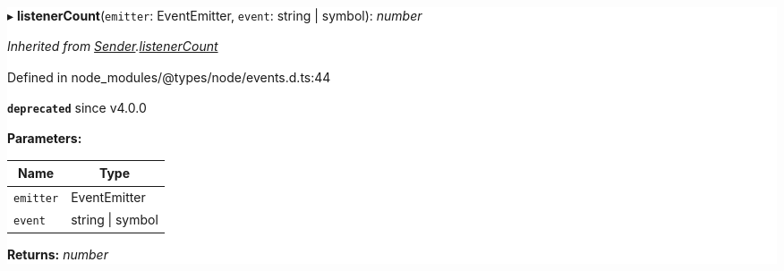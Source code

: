 ▸ **listenerCount**(`emitter`: EventEmitter, `event`: string | symbol): _number_

_Inherited from [Sender](_net_protocol_sender_.sender.md).[listenerCount](_net_protocol_sender_.sender.md#static-listenercount)_

Defined in node_modules/@types/node/events.d.ts:44

**`deprecated`** since v4.0.0

**Parameters:**

| Name      | Type                 |
| --------- | -------------------- |
| `emitter` | EventEmitter         |
| `event`   | string &#124; symbol |

**Returns:** _number_
